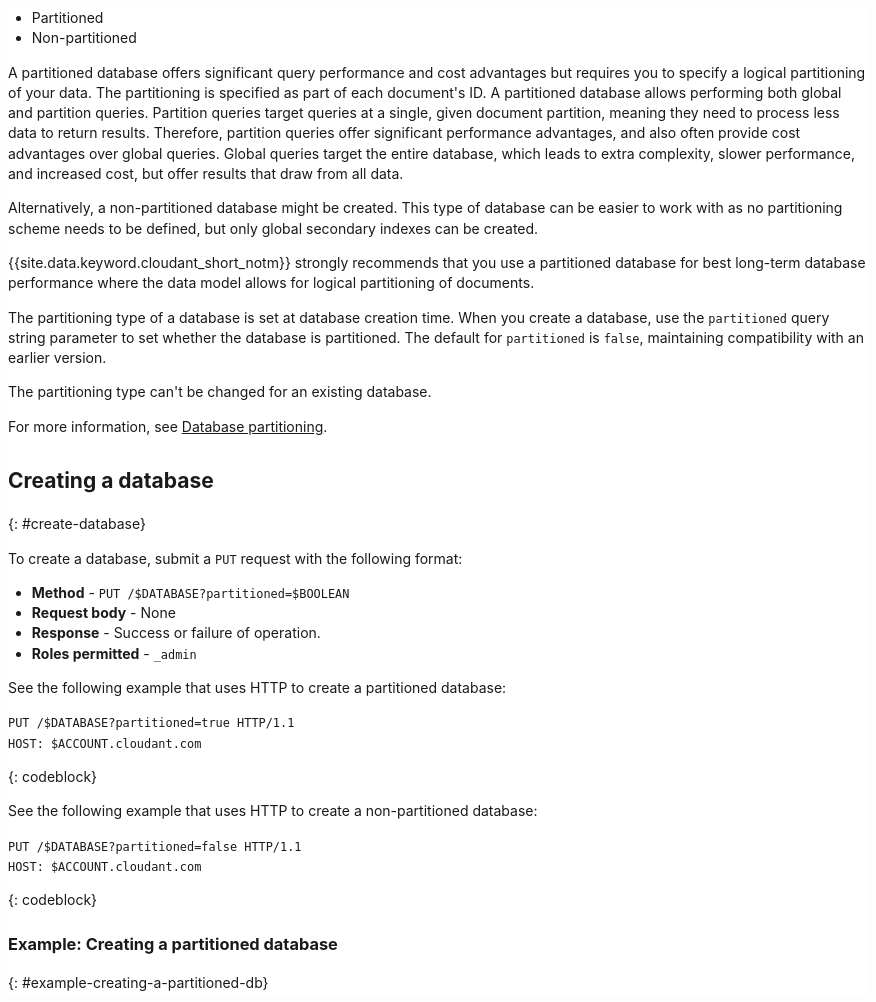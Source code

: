 -   Partitioned
-   Non-partitioned

A partitioned database offers significant query performance and cost advantages but requires you to specify a logical partitioning of your data. The partitioning is specified as part of each document's ID. A partitioned database allows performing both global and partition queries. Partition queries target queries at a single, given document partition, meaning they need to process less data to return results. Therefore, partition queries offer significant performance advantages, and also often provide cost advantages over global queries. Global queries target the entire database, which leads to extra complexity, slower performance, and increased cost, but offer results that draw from all data.

Alternatively, a non-partitioned database might be created. This type of database can be easier to work with as no partitioning scheme needs to be defined, but only global secondary indexes can be created.

{{site.data.keyword.cloudant_short_notm}} strongly recommends that you use a partitioned database for best long-term database performance where the data model allows for logical partitioning of documents.

The partitioning type of a database is set at database creation time. When you create a database, use the `partitioned` query string parameter to set whether the database is partitioned. The default for `partitioned` is `false`, maintaining compatibility with an earlier version.

The partitioning type can't be changed for an existing database.

For more information, see [Database partitioning](/docs/Cloudant?topic=Cloudant-database-partitioning).

## Creating a database
{: #create-database}

To create a database,
submit a `PUT` request with the following format:

-   **Method** - `PUT /$DATABASE?partitioned=$BOOLEAN`
-   **Request body** - None
-   **Response** - Success or failure of operation.
-   **Roles permitted** - `_admin`

See the following example that uses HTTP to create a partitioned database:

```http
PUT /$DATABASE?partitioned=true HTTP/1.1
HOST: $ACCOUNT.cloudant.com
```
{: codeblock}

See the following example that uses HTTP to create a non-partitioned database:

```http
PUT /$DATABASE?partitioned=false HTTP/1.1
HOST: $ACCOUNT.cloudant.com
```
{: codeblock}

### Example: Creating a partitioned database
{: #example-creating-a-partitioned-db}
